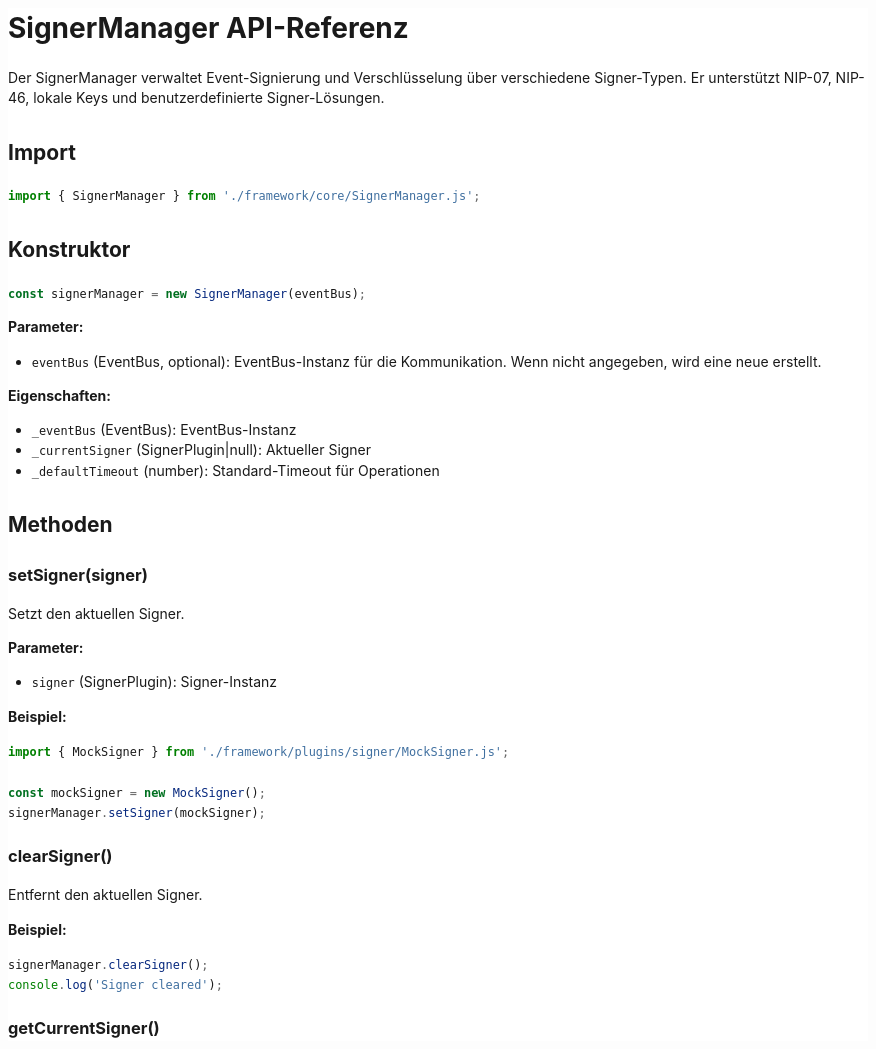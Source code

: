 # SignerManager API-Referenz

Der SignerManager verwaltet Event-Signierung und Verschlüsselung über verschiedene Signer-Typen. Er unterstützt NIP-07, NIP-46, lokale Keys und benutzerdefinierte Signer-Lösungen.

## Import

```javascript
import { SignerManager } from './framework/core/SignerManager.js';
```

## Konstruktor

```javascript
const signerManager = new SignerManager(eventBus);
```

**Parameter:**
- `eventBus` (EventBus, optional): EventBus-Instanz für die Kommunikation. Wenn nicht angegeben, wird eine neue erstellt.

**Eigenschaften:**
- `_eventBus` (EventBus): EventBus-Instanz
- `_currentSigner` (SignerPlugin|null): Aktueller Signer
- `_defaultTimeout` (number): Standard-Timeout für Operationen

## Methoden

### setSigner(signer)

Setzt den aktuellen Signer.

**Parameter:**
- `signer` (SignerPlugin): Signer-Instanz

**Beispiel:**
```javascript
import { MockSigner } from './framework/plugins/signer/MockSigner.js';

const mockSigner = new MockSigner();
signerManager.setSigner(mockSigner);
```

### clearSigner()

Entfernt den aktuellen Signer.

**Beispiel:**
```javascript
signerManager.clearSigner();
console.log('Signer cleared');
```

### getCurrentSigner()
